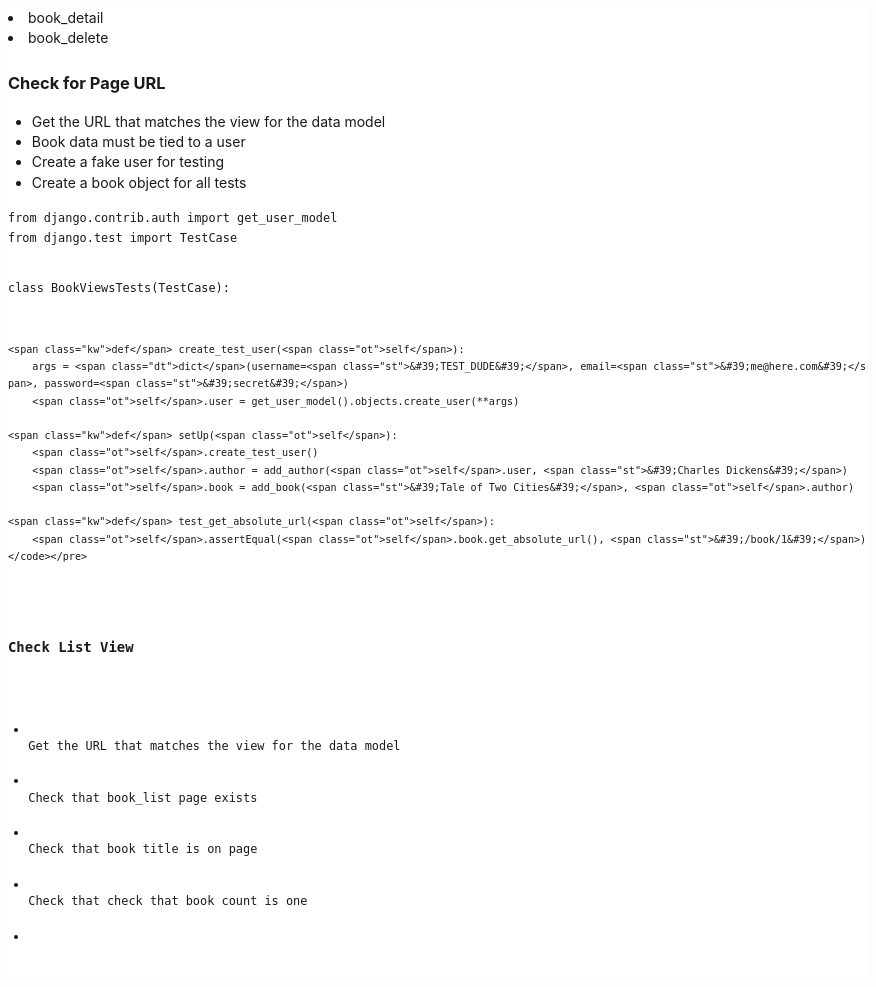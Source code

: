 </li>
<li>
book_detail
</li>
<li>
book_delete
</li>
</ul>
</li>
</ul>
<h3 id="check-for-page-url">
Check for Page URL
</h3>
<ul>
<li>
Get the URL that matches the view for the data model
</li>
<li>
Book data must be tied to a user
</li>
<li>
Create a fake user for testing
</li>
<li>
Create a book object for all tests
</li>
</ul>
<pre class="sourceCode python"><code class="sourceCode python"><span class="ch">from</span> django.contrib.auth <span class="ch">import</span> get_user_model
<span class="ch">from</span> django.test <span class="ch">import</span> TestCase

<span class="kw">class</span> BookViewsTests(TestCase):
    
    <span class="kw">def</span> create_test_user(<span class="ot">self</span>):
        args = <span class="dt">dict</span>(username=<span class="st">&#39;TEST_DUDE&#39;</span>, email=<span class="st">&#39;me@here.com&#39;</span>, password=<span class="st">&#39;secret&#39;</span>)
        <span class="ot">self</span>.user = get_user_model().objects.create_user(**args)

    <span class="kw">def</span> setUp(<span class="ot">self</span>):
        <span class="ot">self</span>.create_test_user()
        <span class="ot">self</span>.author = add_author(<span class="ot">self</span>.user, <span class="st">&#39;Charles Dickens&#39;</span>)
        <span class="ot">self</span>.book = add_book(<span class="st">&#39;Tale of Two Cities&#39;</span>, <span class="ot">self</span>.author)

    <span class="kw">def</span> test_get_absolute_url(<span class="ot">self</span>):
        <span class="ot">self</span>.assertEqual(<span class="ot">self</span>.book.get_absolute_url(), <span class="st">&#39;/book/1&#39;</span>)</code></pre>
<h3 id="check-list-view">
Check List View
</h3>
<ul>
<li>
Get the URL that matches the view for the data model
</li>
<li>
Check that book_list page exists
</li>
<li>
Check that book title is on page
</li>
<li>
Check that check that book count is one
</li>
<li>